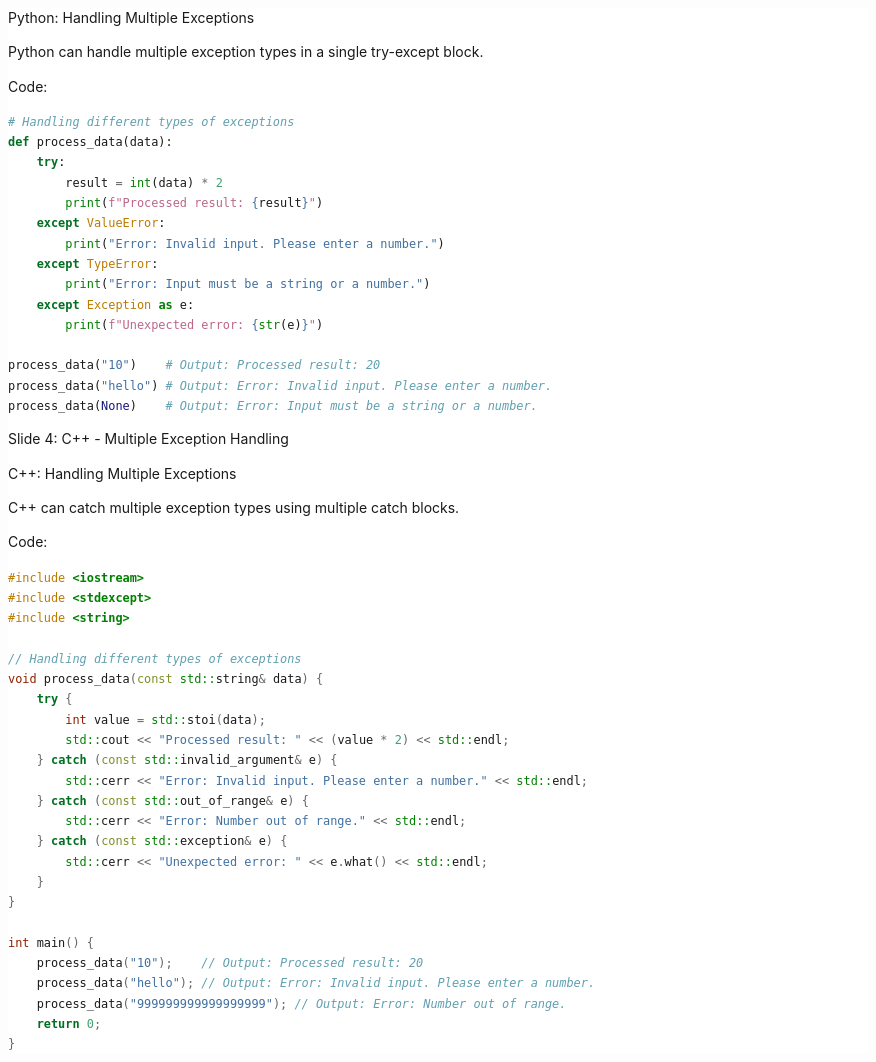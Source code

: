 Python: Handling Multiple Exceptions

Python can handle multiple exception types in a single try-except block.

Code:

```python
# Handling different types of exceptions
def process_data(data):
    try:
        result = int(data) * 2
        print(f"Processed result: {result}")
    except ValueError:
        print("Error: Invalid input. Please enter a number.")
    except TypeError:
        print("Error: Input must be a string or a number.")
    except Exception as e:
        print(f"Unexpected error: {str(e)}")

process_data("10")    # Output: Processed result: 20
process_data("hello") # Output: Error: Invalid input. Please enter a number.
process_data(None)    # Output: Error: Input must be a string or a number.
```

Slide 4: C++ - Multiple Exception Handling

C++: Handling Multiple Exceptions

C++ can catch multiple exception types using multiple catch blocks.

Code:

```cpp
#include <iostream>
#include <stdexcept>
#include <string>

// Handling different types of exceptions
void process_data(const std::string& data) {
    try {
        int value = std::stoi(data);
        std::cout << "Processed result: " << (value * 2) << std::endl;
    } catch (const std::invalid_argument& e) {
        std::cerr << "Error: Invalid input. Please enter a number." << std::endl;
    } catch (const std::out_of_range& e) {
        std::cerr << "Error: Number out of range." << std::endl;
    } catch (const std::exception& e) {
        std::cerr << "Unexpected error: " << e.what() << std::endl;
    }
}

int main() {
    process_data("10");    // Output: Processed result: 20
    process_data("hello"); // Output: Error: Invalid input. Please enter a number.
    process_data("999999999999999999"); // Output: Error: Number out of range.
    return 0;
}
```
